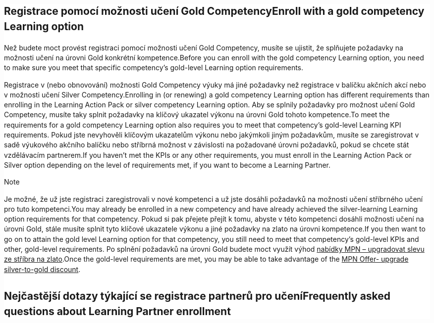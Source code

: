 ## <a name="enroll-with-a-gold-competency-learning-option"></a><span data-ttu-id="b10f9-150">Registrace pomocí možnosti učení Gold Competency</span><span class="sxs-lookup"><span data-stu-id="b10f9-150">Enroll with a gold competency Learning option</span></span>

<span data-ttu-id="b10f9-151">Než budete moct provést registraci pomocí možnosti učení Gold Competency, musíte se ujistit, že splňujete požadavky na možnosti učení na úrovni Gold konkrétní kompetence.</span><span class="sxs-lookup"><span data-stu-id="b10f9-151">Before you can enroll with the gold competency Learning option, you need to make sure you meet that specific competency’s gold-level Learning option requirements.</span></span>

<span data-ttu-id="b10f9-152">Registrace v (nebo obnovování) možnosti Gold Competency výuky má jiné požadavky než registrace v balíčku akčních akcí nebo v možnosti učení Silver Competency.</span><span class="sxs-lookup"><span data-stu-id="b10f9-152">Enrolling in (or renewing) a gold competency Learning option has different requirements than enrolling in the Learning Action Pack or silver competency Learning option.</span></span> <span data-ttu-id="b10f9-153">Aby se splnily požadavky pro možnost učení Gold Competency, musíte taky splnit požadavky na klíčový ukazatel výkonu na úrovni Gold tohoto kompetence.</span><span class="sxs-lookup"><span data-stu-id="b10f9-153">To meet the requirements for a gold competency Learning option also requires you to meet that competency’s gold-level Learning KPI requirements.</span></span> <span data-ttu-id="b10f9-154">Pokud jste nevyhověli klíčovým ukazatelům výkonu nebo jakýmkoli jiným požadavkům, musíte se zaregistrovat v sadě výukového akčního balíčku nebo stříbrná možnost v závislosti na požadované úrovni požadavků, pokud se chcete stát vzdělávacím partnerem.</span><span class="sxs-lookup"><span data-stu-id="b10f9-154">If you haven’t met the KPIs or any other requirements, you must enroll in the Learning Action Pack or Silver option depending on the level of requirements met, if you want to become a Learning Partner.</span></span>

> [!NOTE]
> <span data-ttu-id="b10f9-155">Je možné, že už jste registraci zaregistrovali v nové kompetenci a už jste dosáhli požadavků na možnosti učení stříbrného učení pro tuto kompetenci.</span><span class="sxs-lookup"><span data-stu-id="b10f9-155">You may already be enrolled in a new competency and have already achieved the silver-learning Learning option requirements for that competency.</span></span> <span data-ttu-id="b10f9-156">Pokud si pak přejete přejít k tomu, abyste v této kompetenci dosáhli možnosti učení na úrovni Gold, stále musíte splnit tyto klíčové ukazatele výkonu a jiné požadavky na zlato na úrovni kompetence.</span><span class="sxs-lookup"><span data-stu-id="b10f9-156">If you then want to go on to attain the gold level Learning option for that competency, you still need to meet that competency’s gold-level KPIs and other, gold-level requirements.</span></span> <span data-ttu-id="b10f9-157">Po splnění požadavků na úrovni Gold budete moct využít výhod [nabídky MPN – upgradovat slevu ze stříbra na zlato](mpn-pay-fee-silver-gold-competency.md#apply-upgrade-discount-when-moving-from-silver-to-gold).</span><span class="sxs-lookup"><span data-stu-id="b10f9-157">Once the gold-level requirements are met, you may be able to take advantage of the [MPN Offer- upgrade silver-to-gold discount](mpn-pay-fee-silver-gold-competency.md#apply-upgrade-discount-when-moving-from-silver-to-gold).</span></span>

## <a name="frequently-asked-questions-about-learning-partner-enrollment"></a><span data-ttu-id="b10f9-158">Nejčastější dotazy týkající se registrace partnerů pro učení</span><span class="sxs-lookup"><span data-stu-id="b10f9-158">Frequently asked questions about Learning Partner enrollment</span></span>
